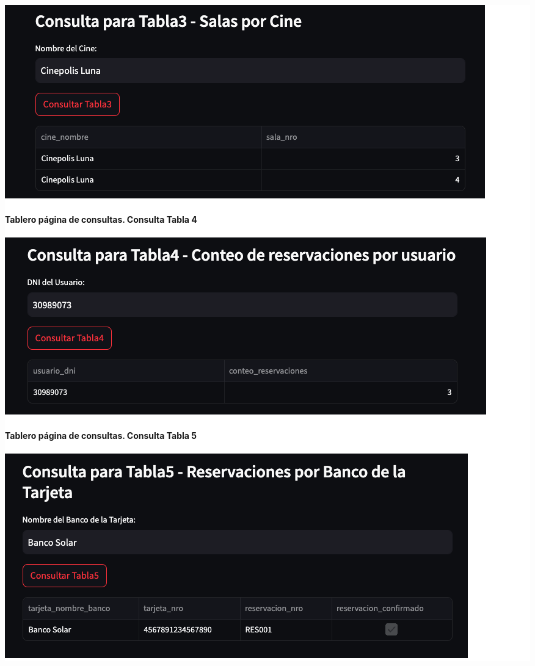 ![Ejecucion](imagenes/consulta_tabla3.png)

#### Tablero página de consultas. Consulta Tabla 4
![Ejecucion](imagenes/consulta_tabla4.png)

#### Tablero página de consultas. Consulta Tabla 5
![Ejecucion](imagenes/consulta_tabla5.png)

